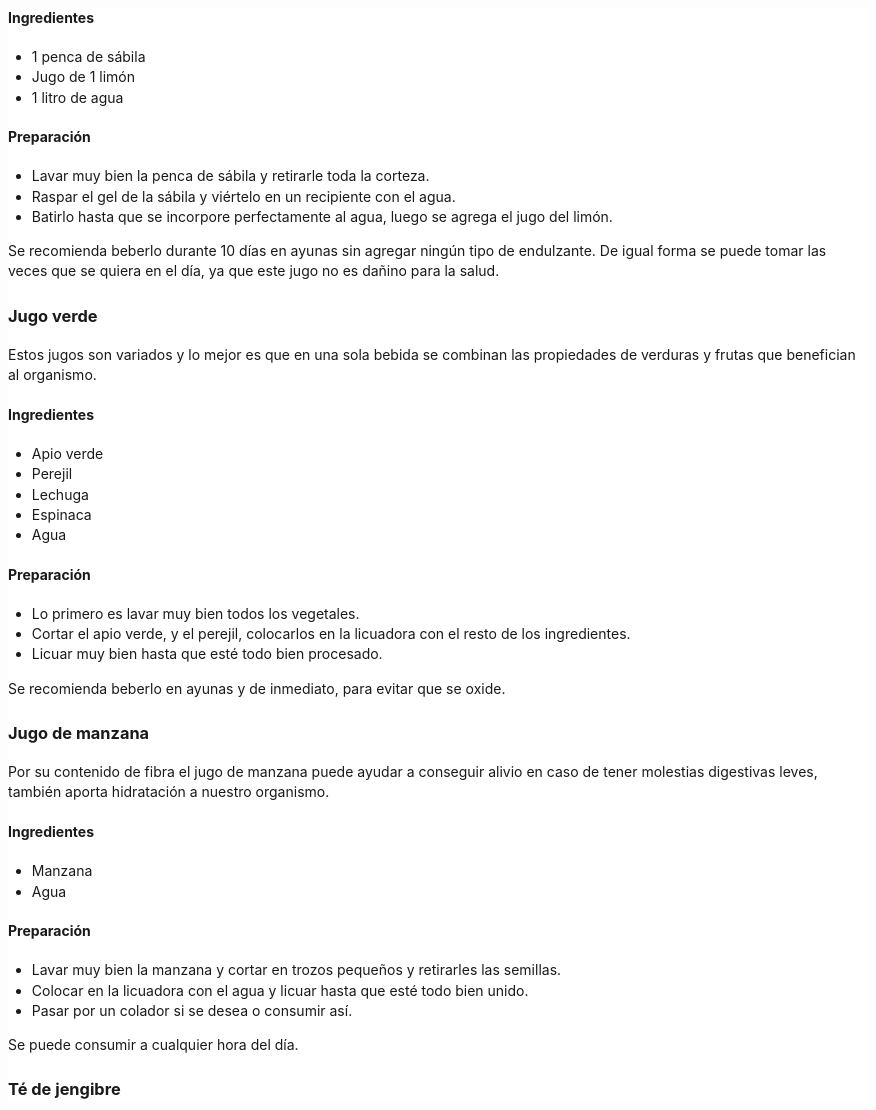 #### Ingredientes

* 1 penca de sábila
* Jugo de 1 limón
* 1 litro de agua

#### Preparación

* Lavar muy bien la penca de sábila y retirarle toda la corteza.
* Raspar el gel de la sábila y viértelo en un recipiente con el agua.
* Batirlo hasta que se incorpore perfectamente al agua, luego se agrega el jugo del limón.

Se recomienda beberlo durante 10 días en ayunas sin agregar ningún tipo de endulzante. De igual forma se puede tomar las veces que se quiera en el día, ya que este jugo no es dañino para la salud.

### Jugo verde

Estos jugos son variados y lo mejor es que en una sola bebida se combinan las propiedades de verduras y frutas que benefician al organismo.

#### Ingredientes

* Apio verde
* Perejil
* Lechuga
* Espinaca
* Agua

#### Preparación

* Lo primero es lavar muy bien todos los vegetales.
* Cortar el apio verde, y el perejil, colocarlos en la licuadora con el resto de los ingredientes.
* Licuar muy bien hasta que esté todo bien procesado.

Se recomienda beberlo en ayunas y de inmediato, para evitar que se oxide.

### Jugo de manzana

Por su contenido de fibra el jugo de manzana puede ayudar a conseguir alivio en caso de tener molestias digestivas leves, también aporta hidratación a nuestro organismo.

#### Ingredientes

* Manzana
* Agua

#### Preparación

* Lavar muy bien la manzana y cortar en trozos pequeños y retirarles las semillas.
* Colocar en la licuadora con el agua y licuar hasta que esté todo bien unido.
* Pasar por un colador si se desea o consumir así.

Se puede consumir a cualquier hora del día.

### Té de jengibre
